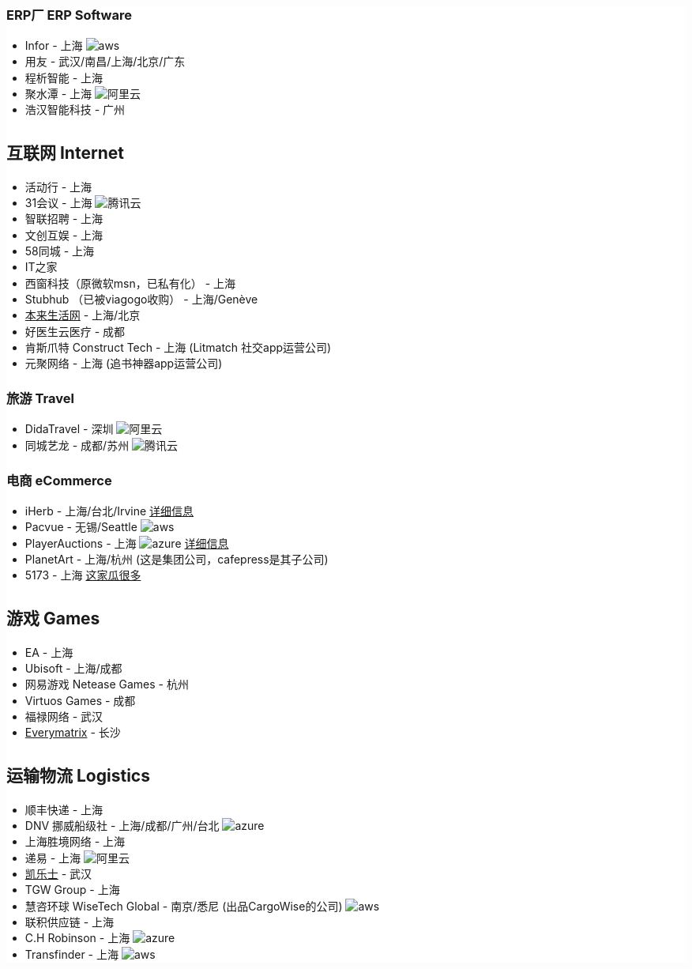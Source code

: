 ### ERP厂 ERP Software
- Infor - 上海 ![aws](https://img.shields.io/badge/aws-f8991b.svg)
- 用友 - 武汉/南昌/上海/北京/广东 
- 程析智能 - 上海
- 聚水潭 - 上海 ![阿里云](https://img.shields.io/badge/阿里云-ff0c85.svg)
- 浩汉智能科技 - 广州 

## 互联网 Internet
- 活动行 - 上海
- 31会议 - 上海 ![腾讯云](https://img.shields.io/badge/腾讯云-569fff.svg)
- 智联招聘 - 上海
- 文创互娱 - 上海
- 58同城 - 上海
- IT之家
- 西窗科技（原微软msn，已私有化） - 上海
- Stubhub （已被viagogo收购） - 上海/Genève
- [本来生活网](http://www.benlai.com) - 上海/北京
- 好医生云医疗 - 成都
- 肯斯爪特 Construct Tech - 上海 (Litmatch 社交app运营公司)
- 元聚网络 - 上海 (追书神器app运营公司)

### 旅游 Travel
- DidaTravel - 深圳 ![阿里云](https://img.shields.io/badge/阿里云-ff0c85.svg)
- 同城艺龙 - 成都/苏州 ![腾讯云](https://img.shields.io/badge/腾讯云-569fff.svg)

### 电商 eCommerce
- iHerb - 上海/台北/Irvine [详细信息](https://github.com/orgs/dotnet-cn/discussions/31) 
- Pacvue - 无锡/Seattle ![aws](https://img.shields.io/badge/aws-f8991b.svg)
- PlayerAuctions - 上海 ![azure](https://img.shields.io/badge/azure-2d6cbe.svg) [详细信息](https://github.com/orgs/dotnet-cn/discussions/32)
- PlanetArt - 上海/杭州 (这是集团公司，cafepress是其子公司)
- 5173 - 上海 [这家瓜很多](https://www.zhihu.com/question/22051781)

## 游戏 Games
- EA - 上海
- Ubisoft - 上海/成都
- 网易游戏 Netease Games - 杭州
- Virtuos Games - 成都
- 福禄网络 - 武汉
- [Everymatrix](https://everymatrix.com/) - 长沙 

## 运输物流 Logistics
- 顺丰快递 - 上海
- DNV 挪威船级社 - 上海/成都/广州/台北 ![azure](https://img.shields.io/badge/azure-2d6cbe.svg)
- 上海胜境网络 - 上海
- 递易 - 上海  ![阿里云](https://img.shields.io/badge/阿里云-ff0c85.svg)
- [凯乐士](http://www.galaxis-tech.com/) - 武汉
- TGW Group - 上海
- 慧咨环球 WiseTech Global - 南京/悉尼 (出品CargoWise的公司) ![aws](https://img.shields.io/badge/aws-f8991b.svg)
- 联积供应链 - 上海
- C.H Robinson - 上海 ![azure](https://img.shields.io/badge/azure-2d6cbe.svg)
- Transfinder - 上海 ![aws](https://img.shields.io/badge/aws-f8991b.svg)
